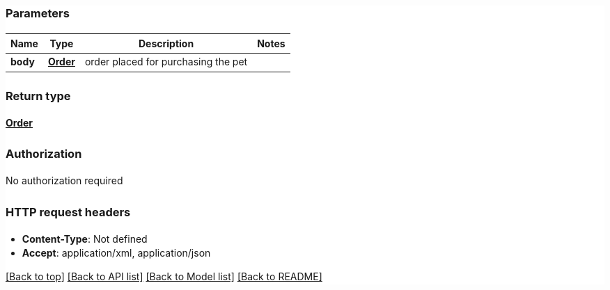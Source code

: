 ### Parameters

Name | Type | Description  | Notes
------------- | ------------- | ------------- | -------------
 **body** | [**Order**](Order.md)| order placed for purchasing the pet | 

### Return type

[**Order**](Order.md)

### Authorization

No authorization required

### HTTP request headers

 - **Content-Type**: Not defined
 - **Accept**: application/xml, application/json

[[Back to top]](#) [[Back to API list]](../README.md#documentation-for-api-endpoints) [[Back to Model list]](../README.md#documentation-for-models) [[Back to README]](../README.md)

